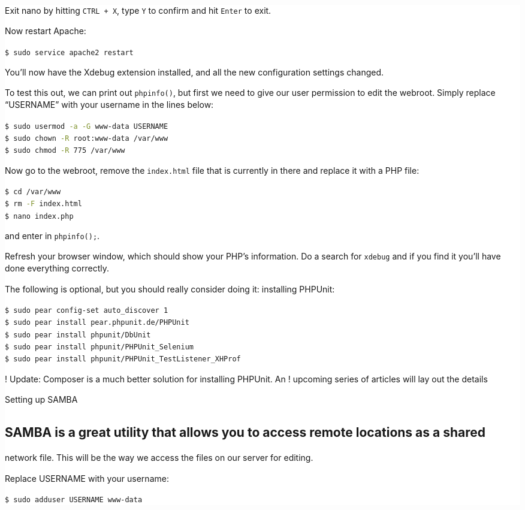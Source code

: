 Exit nano by hitting `CTRL + X`, type `Y` to confirm and hit `Enter` to exit.

Now restart Apache:

```bash
$ sudo service apache2 restart
```

You’ll now have the Xdebug extension installed, and all the new configuration
settings changed.

To test this out, we can print out `phpinfo()`, but first we need to give our user
permission to edit the webroot. Simply replace “USERNAME” with your username in the
lines below:

```bash
$ sudo usermod -a -G www-data USERNAME
$ sudo chown -R root:www-data /var/www
$ sudo chmod -R 775 /var/www
```

Now go to the webroot, remove the `index.html` file that is currently in there and
replace it with a PHP file:

```bash
$ cd /var/www
$ rm -F index.html
$ nano index.php
```

and enter in `phpinfo();`.

Refresh your browser window, which should show your PHP’s information. Do a search
for `xdebug` and if you find it you’ll have done everything correctly.

The following is optional, but you should really consider doing it: installing PHPUnit:

```bash
$ sudo pear config-set auto_discover 1
$ sudo pear install pear.phpunit.de/PHPUnit
$ sudo pear install phpunit/DbUnit
$ sudo pear install phpunit/PHPUnit_Selenium
$ sudo pear install phpunit/PHPUnit_TestListener_XHProf
```

! Update: Composer is a much better solution for installing PHPUnit. An
! upcoming series of articles will lay out the details

Setting up SAMBA

## SAMBA is a great utility that allows you to access remote locations as a shared
network file. This will be the way we access the files on our server for editing.

Replace USERNAME with your username:

```bash
$ sudo adduser USERNAME www-data
```
